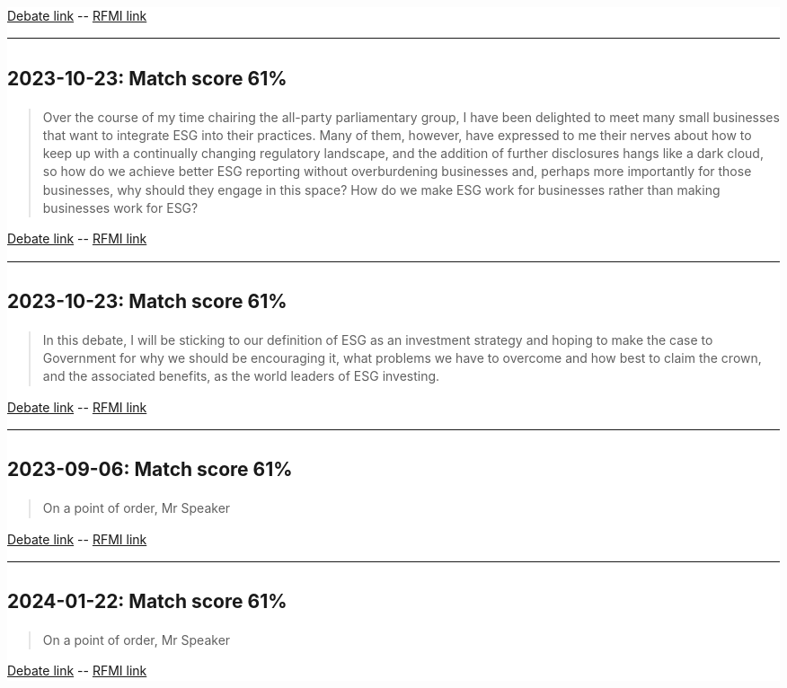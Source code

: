 [Debate link](https://www.theyworkforyou.com/debates/?id=2023-10-23c.700.0)  --  [RFMI link](https://www.theyworkforyou.com/mp/25864/register)


---



## 2023-10-23: Match score 61%

>Over the course of my time chairing the all-party parliamentary group, I have been delighted to meet many small businesses that want to integrate ESG into their practices. Many of them, however, have expressed to me their nerves about how to keep up with a continually changing regulatory landscape, and the addition of further disclosures hangs like a dark cloud, so how do we achieve better ESG reporting without overburdening businesses and, perhaps more importantly for those businesses, why should they engage in this space? How do we make ESG work for businesses rather than making businesses work for ESG?

[Debate link](https://www.theyworkforyou.com/debates/?id=2023-10-23c.702.1)  --  [RFMI link](https://www.theyworkforyou.com/mp/25864/register)


---



## 2023-10-23: Match score 61%

>In this debate, I will be sticking to our definition of ESG as an investment strategy and hoping to make the case to Government for why we should be encouraging it, what problems we have to overcome and how best to claim the crown, and the associated benefits, as the world leaders of ESG investing.

[Debate link](https://www.theyworkforyou.com/debates/?id=2023-10-23c.699.2)  --  [RFMI link](https://www.theyworkforyou.com/mp/25864/register)


---



## 2023-09-06: Match score 61%

>On a point of order, Mr Speaker

[Debate link](https://www.theyworkforyou.com/debates/?id=2023-09-06c.431.5)  --  [RFMI link](https://www.theyworkforyou.com/mp/25864/register)


---



## 2024-01-22: Match score 61%

>On a point of order, Mr Speaker

[Debate link](https://www.theyworkforyou.com/debates/?id=2024-01-22d.40.1)  --  [RFMI link](https://www.theyworkforyou.com/mp/25864/register)
